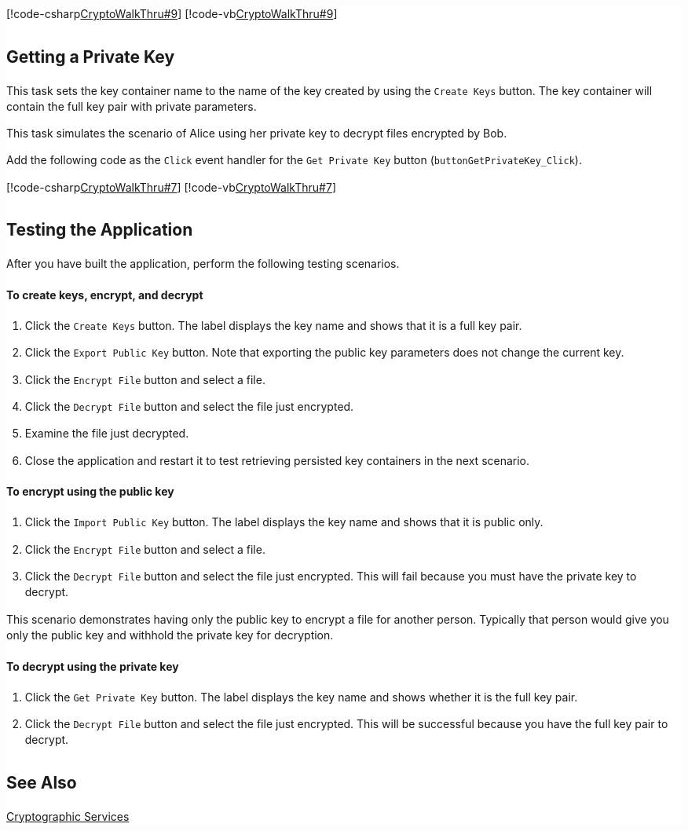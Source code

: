  [!code-csharp[CryptoWalkThru#9](../../../samples/snippets/csharp/VS_Snippets_CLR/CryptoWalkThru/cs/Form1.cs#9)]
 [!code-vb[CryptoWalkThru#9](../../../samples/snippets/visualbasic/VS_Snippets_CLR/CryptoWalkThru/vb/Form1.vb#9)]  

## Getting a Private Key  
 This task sets the key container name to the name of the key created by using the `Create Keys` button. The key container will contain the full key pair with private parameters.  

 This task simulates the scenario of Alice using her private key to decrypt files encrypted by Bob.  

 Add the following code as the `Click` event handler for the `Get Private Key` button (`buttonGetPrivateKey_Click`).  

 [!code-csharp[CryptoWalkThru#7](../../../samples/snippets/csharp/VS_Snippets_CLR/CryptoWalkThru/cs/Form1.cs#7)]
 [!code-vb[CryptoWalkThru#7](../../../samples/snippets/visualbasic/VS_Snippets_CLR/CryptoWalkThru/vb/Form1.vb#7)]  

## Testing the Application  
 After you have built the application, perform the following testing scenarios.  

#### To create keys, encrypt, and decrypt  

1. Click the `Create Keys` button. The label displays the key name and shows that it is a full key pair.  

2. Click the `Export Public Key` button. Note that exporting the public key parameters does not change the current key.  

3. Click the `Encrypt File` button and select a file.  

4. Click the `Decrypt File` button and select the file just encrypted.  

5. Examine the file just decrypted.  

6. Close the application and restart it to test retrieving persisted key containers in the next scenario.  

#### To encrypt using the public key  

1. Click the `Import Public Key` button. The label displays the key name and shows that it is public only.  

2. Click the `Encrypt File` button and select a file.  

3. Click the `Decrypt File` button and select the file just encrypted. This will fail because you must have the private key to decrypt.  

 This scenario demonstrates having only the public key to encrypt a file for another person. Typically that person would give you only the public key and withhold the private key for decryption.  

#### To decrypt using the private key  

1. Click the `Get Private Key` button. The label displays the key name and shows whether it is the full key pair.  

2. Click the `Decrypt File` button and select the file just encrypted. This will be successful because you have the full key pair to decrypt.  

## See Also  
 [Cryptographic Services](../../../docs/standard/security/cryptographic-services.md)
